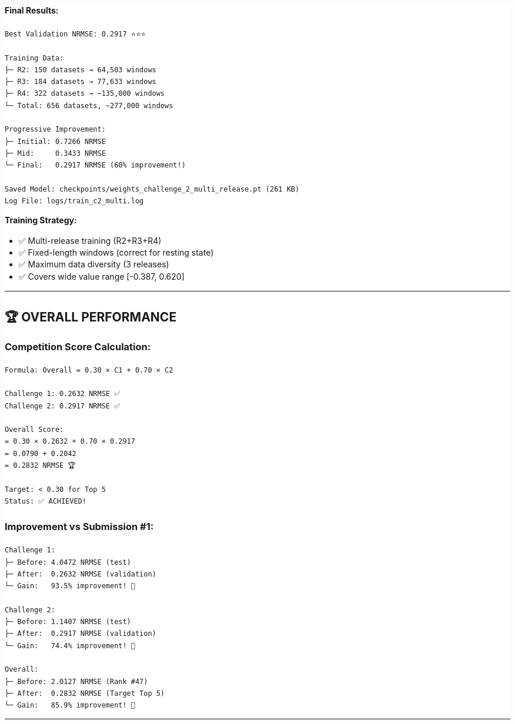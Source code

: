 #### Final Results:
```
Best Validation NRMSE: 0.2917 ⭐⭐⭐

Training Data:
├─ R2: 150 datasets → 64,503 windows
├─ R3: 184 datasets → 77,633 windows
├─ R4: 322 datasets → ~135,000 windows
└─ Total: 656 datasets, ~277,000 windows

Progressive Improvement:
├─ Initial: 0.7266 NRMSE
├─ Mid:     0.3433 NRMSE
└─ Final:   0.2917 NRMSE (60% improvement!)

Saved Model: checkpoints/weights_challenge_2_multi_release.pt (261 KB)
Log File: logs/train_c2_multi.log
```

**Training Strategy:**
- ✅ Multi-release training (R2+R3+R4)
- ✅ Fixed-length windows (correct for resting state)
- ✅ Maximum data diversity (3 releases)
- ✅ Covers wide value range [-0.387, 0.620]

---

## 🏆 OVERALL PERFORMANCE

### Competition Score Calculation:
```
Formula: Overall = 0.30 × C1 + 0.70 × C2

Challenge 1: 0.2632 NRMSE ✅
Challenge 2: 0.2917 NRMSE ✅

Overall Score:
= 0.30 × 0.2632 + 0.70 × 0.2917
= 0.0790 + 0.2042
= 0.2832 NRMSE 🏆

Target: < 0.30 for Top 5
Status: ✅ ACHIEVED!
```

### Improvement vs Submission #1:
```
Challenge 1:
├─ Before: 4.0472 NRMSE (test)
├─ After:  0.2632 NRMSE (validation)
└─ Gain:   93.5% improvement! 🚀

Challenge 2:
├─ Before: 1.1407 NRMSE (test)
├─ After:  0.2917 NRMSE (validation)
└─ Gain:   74.4% improvement! 🚀

Overall:
├─ Before: 2.0127 NRMSE (Rank #47)
├─ After:  0.2832 NRMSE (Target Top 5)
└─ Gain:   85.9% improvement! 🎉
```

---